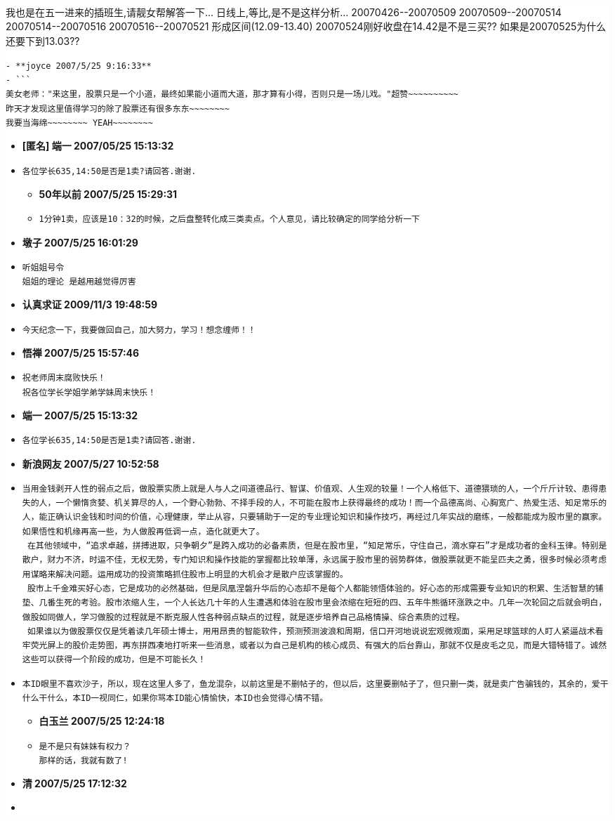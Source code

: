   我也是在五一进来的插班生,请靓女帮解答一下...
  日线上,等比,是不是这样分析...
  20070426--20070509
  20070509--20070514
  20070514--20070516
  20070516--20070521
  形成区间(12.09-13.40)
  20070524刚好收盘在14.42是不是三买??
  如果是20070525为什么还要下到13.03??
  ```
- **joyce 2007/5/25 9:16:33**
- ```
  美女老师："来这里，股票只是一个小道，最终如果能小道而大道，那才算有小得，否则只是一场儿戏。"超赞~~~~~~~~~~
  昨天才发现这里值得学习的除了股票还有很多东东~~~~~~~~
  我要当海绵~~~~~~~~ YEAH~~~~~~~~
  ```
- **[匿名] 端一  2007/05/25 15:13:32**
- ```
  各位学长635,14:50是否是1卖?请回答.谢谢. 
  ```
   - **50年以前 2007/5/25 15:29:31**
   - ```
     1分钟1卖，应该是10：32的时候，之后盘整转化成三类卖点。个人意见，请比较确定的同学给分析一下
     ```
- **墩子 2007/5/25 16:01:29**
- ```
  听姐姐号令
  姐姐的理论 是越用越觉得厉害
  ```
- **认真求证 2009/11/3 19:48:59**
- ```
  今天纪念一下，我要做回自己，加大努力，学习！想念缠师！！
  ```
- **悟禅 2007/5/25 15:57:46**
- ```
  祝老师周末腐败快乐！
  祝各位学长学姐学弟学妹周末快乐！
  ```
- **端一 2007/5/25 15:13:32**
- ```
  各位学长635,14:50是否是1卖?请回答.谢谢.
  ```
- **新浪网友 2007/5/27 10:52:58**
- ```
  当用金钱剥开人性的弱点之后，做股票实质上就是人与人之间道德品行、智谋、价值观、人生观的较量！一个人格低下、道德猥琐的人，一个斤斤计较、患得患失的人，一个懒惰贪婪、机关算尽的人，一个野心勃勃、不择手段的人，不可能在股市上获得最终的成功！而一个品德高尚、心胸宽广、热爱生活、知足常乐的人，能正确认识金钱和时间的价值，心理健康，举止从容，只要辅助于一定的专业理论知识和操作技巧，再经过几年实战的磨练，一般都能成为股市里的赢家。如果悟性和机缘再高一些，为人做股再低调一点，造化就更大了。
   在其他领域中，“追求卓越，拼搏进取，只争朝夕”是跨入成功的必备素质，但是在股市里，“知足常乐，守住自己，滴水穿石”才是成功者的金科玉律。特别是散户，财力不济，时运不佳，无权无势，专门知识和操作技能的掌握都比较单薄，永远属于股市里的弱势群体，做股票就更不能呈匹夫之勇，很多时候必须考虑用谋略来解决问题。运用成功的投资策略抓住股市上明显的大机会才是散户应该掌握的。
   股市上千金难买好心态，它是成功的必然基础，但是凤凰涅磐升华后的心态却不是每个人都能领悟体验的。好心态的形成需要专业知识的积累、生活智慧的铺垫、几番生死的考验。股市浓缩人生，一个人长达几十年的人生遭遇和体验在股市里会浓缩在短短的四、五年牛熊循环涨跌之中。几年一次轮回之后就会明白，做股如同做人，学习做股的过程就是不断克服人性各种弱点缺点的过程，就是逐步培养自己品格情操、综合素质的过程。
   如果谁以为做股票仅仅是凭着读几年硕士博士，用用昂贵的智能软件，预测预测波浪和周期，信口开河地说说宏观微观面，采用足球篮球的人盯人紧逼战术看牢荧光屏上的股价走势图，再东拼西凑地打听来一些消息，或者以为自己是机构的核心成员、有强大的后台靠山，那就不仅是皮毛之见，而是大错特错了。诚然这些可以获得一个阶段的成功，但是不可能长久！
  ```
- ```
  本ID眼里不喜欢沙子，所以，现在这里人多了，鱼龙混杂，以前这里是不删帖子的，但以后，这里要删帖子了，但只删一类，就是卖广告骗钱的，其余的，爱干什么干什么，本ID一视同仁，如果你骂本ID能心情愉快，本ID也会觉得心情不错。
  ```
   - **白玉兰 2007/5/25 12:24:18**
   - ```
     是不是只有妹妹有权力？
     那样的话，我就有数了!
     ```
- **清 2007/5/25 17:12:32**
- ```
  ```